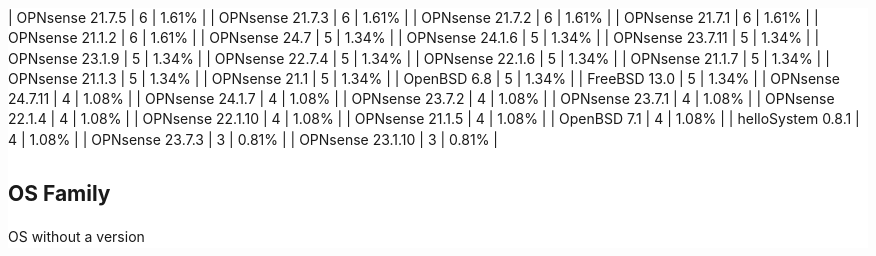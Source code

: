 | OPNsense 21.7.5   | 6        | 1.61%   |
| OPNsense 21.7.3   | 6        | 1.61%   |
| OPNsense 21.7.2   | 6        | 1.61%   |
| OPNsense 21.7.1   | 6        | 1.61%   |
| OPNsense 21.1.2   | 6        | 1.61%   |
| OPNsense 24.7     | 5        | 1.34%   |
| OPNsense 24.1.6   | 5        | 1.34%   |
| OPNsense 23.7.11  | 5        | 1.34%   |
| OPNsense 23.1.9   | 5        | 1.34%   |
| OPNsense 22.7.4   | 5        | 1.34%   |
| OPNsense 22.1.6   | 5        | 1.34%   |
| OPNsense 21.1.7   | 5        | 1.34%   |
| OPNsense 21.1.3   | 5        | 1.34%   |
| OPNsense 21.1     | 5        | 1.34%   |
| OpenBSD 6.8       | 5        | 1.34%   |
| FreeBSD 13.0      | 5        | 1.34%   |
| OPNsense 24.7.11  | 4        | 1.08%   |
| OPNsense 24.1.7   | 4        | 1.08%   |
| OPNsense 23.7.2   | 4        | 1.08%   |
| OPNsense 23.7.1   | 4        | 1.08%   |
| OPNsense 22.1.4   | 4        | 1.08%   |
| OPNsense 22.1.10  | 4        | 1.08%   |
| OPNsense 21.1.5   | 4        | 1.08%   |
| OpenBSD 7.1       | 4        | 1.08%   |
| helloSystem 0.8.1 | 4        | 1.08%   |
| OPNsense 23.7.3   | 3        | 0.81%   |
| OPNsense 23.1.10  | 3        | 0.81%   |

OS Family
---------

OS without a version
